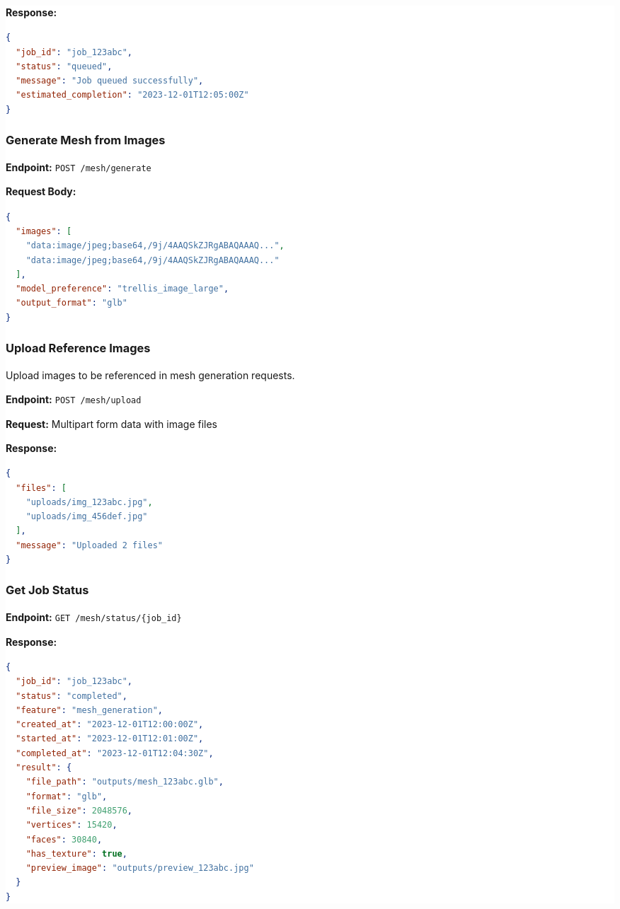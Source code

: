 **Response:**
```json
{
  "job_id": "job_123abc",
  "status": "queued",
  "message": "Job queued successfully",
  "estimated_completion": "2023-12-01T12:05:00Z"
}
```

### Generate Mesh from Images

**Endpoint:** `POST /mesh/generate`

**Request Body:**
```json
{
  "images": [
    "data:image/jpeg;base64,/9j/4AAQSkZJRgABAQAAAQ...",
    "data:image/jpeg;base64,/9j/4AAQSkZJRgABAQAAAQ..."
  ],
  "model_preference": "trellis_image_large",
  "output_format": "glb"
}
```

### Upload Reference Images

Upload images to be referenced in mesh generation requests.

**Endpoint:** `POST /mesh/upload`

**Request:** Multipart form data with image files

**Response:**
```json
{
  "files": [
    "uploads/img_123abc.jpg",
    "uploads/img_456def.jpg"
  ],
  "message": "Uploaded 2 files"
}
```

### Get Job Status

**Endpoint:** `GET /mesh/status/{job_id}`

**Response:**
```json
{
  "job_id": "job_123abc",
  "status": "completed",
  "feature": "mesh_generation",
  "created_at": "2023-12-01T12:00:00Z",
  "started_at": "2023-12-01T12:01:00Z", 
  "completed_at": "2023-12-01T12:04:30Z",
  "result": {
    "file_path": "outputs/mesh_123abc.glb",
    "format": "glb",
    "file_size": 2048576,
    "vertices": 15420,
    "faces": 30840,
    "has_texture": true,
    "preview_image": "outputs/preview_123abc.jpg"
  }
}
```